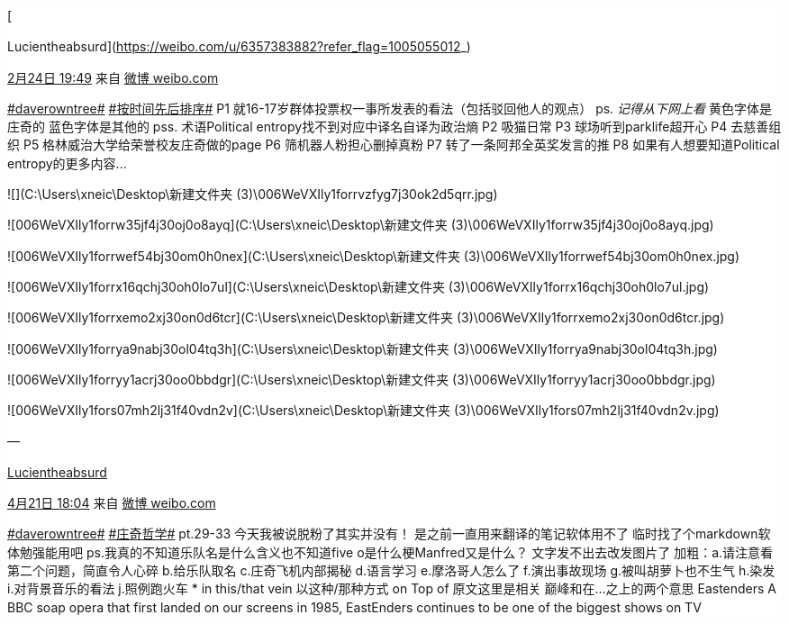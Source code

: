 [



Lucientheabsurd](https://weibo.com/u/6357383882?refer_flag=1005055012_) 

[2月24日 19:49](https://weibo.com/6357383882/G4D7N19jL?from=page_1005056357383882_profile&wvr=6&mod=weibotime) 来自 [微博 weibo.com](http://app.weibo.com/t/feed/6vtZb0)

[#daverowntree#](https://huati.weibo.com/k/daverowntree?from=501) 
[#按时间先后排序#](https://huati.weibo.com/k/%E6%8C%89%E6%97%B6%E9%97%B4%E5%85%88%E5%90%8E%E6%8E%92%E5%BA%8F?from=501) 
P1 就16-17岁群体投票权一事所发表的看法（包括驳回他人的观点）
      ps. *记得从下网上看* 黄色字体是庄奇的 蓝色字体是其他的 
      pss. 术语Political entropy找不到对应中译名自译为政治熵
P2 吸猫日常
P3 球场听到parklife超开心
P4 去慈善组织
P5 格林威治大学给荣誉校友庄奇做的page
P6 筛机器人粉担心删掉真粉
P7 转了一条阿邦全英奖发言的推
P8 如果有人想要知道Political entropy的更多内容...

![](C:\Users\xneic\Desktop\新建文件夹 (3)\006WeVXIly1forrvzfyg7j30ok2d5qrr.jpg)

![006WeVXIly1forrw35jf4j30oj0o8ayq](C:\Users\xneic\Desktop\新建文件夹 (3)\006WeVXIly1forrw35jf4j30oj0o8ayq.jpg)

![006WeVXIly1forrwef54bj30om0h0nex](C:\Users\xneic\Desktop\新建文件夹 (3)\006WeVXIly1forrwef54bj30om0h0nex.jpg)

![006WeVXIly1forrx16qchj30oh0lo7ul](C:\Users\xneic\Desktop\新建文件夹 (3)\006WeVXIly1forrx16qchj30oh0lo7ul.jpg)

![006WeVXIly1forrxemo2xj30on0d6tcr](C:\Users\xneic\Desktop\新建文件夹 (3)\006WeVXIly1forrxemo2xj30on0d6tcr.jpg)

![006WeVXIly1forrya9nabj30ol04tq3h](C:\Users\xneic\Desktop\新建文件夹 (3)\006WeVXIly1forrya9nabj30ol04tq3h.jpg)

![006WeVXIly1forryy1acrj30oo0bbdgr](C:\Users\xneic\Desktop\新建文件夹 (3)\006WeVXIly1forryy1acrj30oo0bbdgr.jpg)

![006WeVXIly1fors07mh2lj31f40vdn2v](C:\Users\xneic\Desktop\新建文件夹 (3)\006WeVXIly1fors07mh2lj31f40vdn2v.jpg)

—

[Lucientheabsurd](https://weibo.com/u/6357383882?refer_flag=1005055012_) 

[4月21日 18:04](https://weibo.com/6357383882/Gd8nba33v?from=page_1005056357383882_profile&wvr=6&mod=weibotime) 来自 [微博 weibo.com](http://app.weibo.com/t/feed/6vtZb0)

[#daverowntree#](https://huati.weibo.com/k/daverowntree?from=501) 
[#庄奇哲学#](https://huati.weibo.com/k/%E5%BA%84%E5%A5%87%E5%93%B2%E5%AD%A6?from=501) pt.29-33
今天我被说脱粉了其实并没有！
是之前一直用来翻译的笔记软体用不了
临时找了个markdown软体勉强能用吧
ps.我真的不知道乐队名是什么含义也不知道five o是什么梗Manfred又是什么？
     文字发不出去改发图片了
加粗：a.请注意看第二个问题，简直令人心碎 b.给乐队取名 c.庄奇飞机内部揭秘 d.语言学习 e.摩洛哥人怎么了 f.演出事故现场 g.被叫胡萝卜也不生气 h.染发 i.对背景音乐的看法 j.照例跑火车
*
in this/that vein 以这种/那种方式
on Top of 原文这里是相关 巅峰和在...之上的两个意思
Eastenders A BBC soap opera that first landed on our screens in 1985, EastEnders continues to be one of the biggest shows on TV
